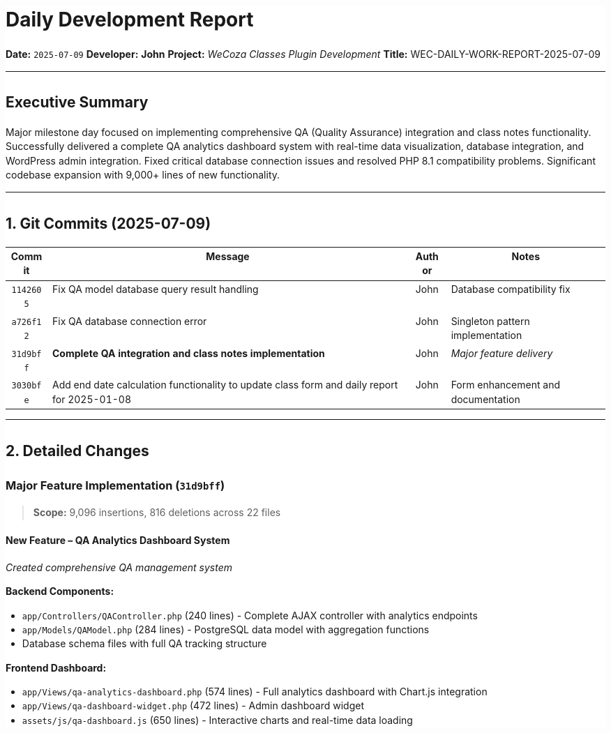 # Daily Development Report

**Date:** `2025-07-09`
**Developer:** **John**
**Project:** *WeCoza Classes Plugin Development*
**Title:** WEC-DAILY-WORK-REPORT-2025-07-09

---

## Executive Summary

Major milestone day focused on implementing comprehensive QA (Quality Assurance) integration and class notes functionality. Successfully delivered a complete QA analytics dashboard system with real-time data visualization, database integration, and WordPress admin integration. Fixed critical database connection issues and resolved PHP 8.1 compatibility problems. Significant codebase expansion with 9,000+ lines of new functionality.

---

## 1. Git Commits (2025-07-09)

| Commit | Message | Author | Notes |
| :-----: | ------- | :----: | ----- |
| `1142605` | Fix QA model database query result handling | John | Database compatibility fix |
| `a726f12` | Fix QA database connection error | John | Singleton pattern implementation |
| `31d9bff` | **Complete QA integration and class notes implementation** | John | *Major feature delivery* |
| `3030bfe` | Add end date calculation functionality to update class form and daily report for 2025-01-08 | John | Form enhancement and documentation |

---

## 2. Detailed Changes

### Major Feature Implementation (`31d9bff`)

> **Scope:** 9,096 insertions, 816 deletions across 22 files

#### **New Feature – QA Analytics Dashboard System**

*Created comprehensive QA management system*

**Backend Components:**
- `app/Controllers/QAController.php` (240 lines) - Complete AJAX controller with analytics endpoints
- `app/Models/QAModel.php` (284 lines) - PostgreSQL data model with aggregation functions
- Database schema files with full QA tracking structure

**Frontend Dashboard:**
- `app/Views/qa-analytics-dashboard.php` (574 lines) - Full analytics dashboard with Chart.js integration
- `app/Views/qa-dashboard-widget.php` (472 lines) - Admin dashboard widget
- `assets/js/qa-dashboard.js` (650 lines) - Interactive charts and real-time data loading
